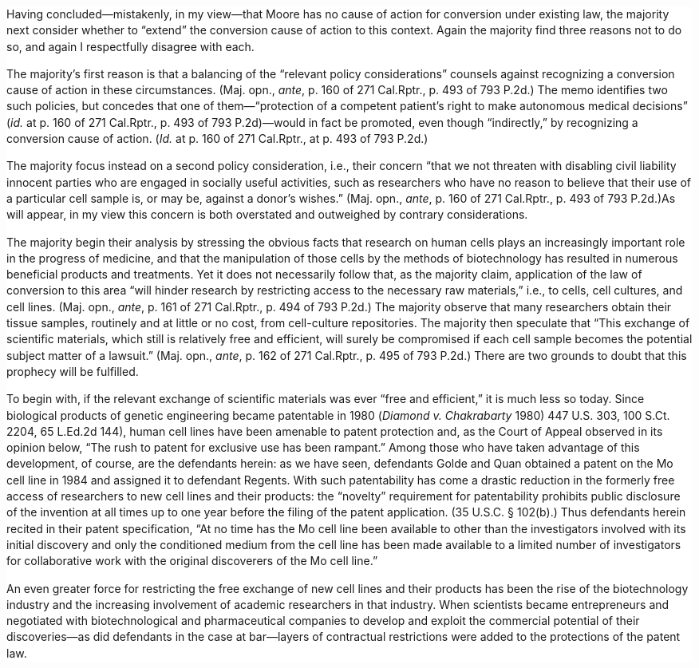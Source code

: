 <div id="green"><span id="green_2"></span>

Having concluded—mistakenly, in my view—that Moore has no cause of action for conversion under existing law, the majority next consider whether to “extend” the conversion cause of action to this context. Again the majority find three reasons not to do so, and again I respectfully disagree with each.

The majority’s first reason is that a balancing of the “relevant policy considerations” counsels against recognizing a conversion cause of action in these circumstances. (Maj. opn., *ante*, p. 160 of 271 Cal.Rptr., p. 493 of 793 P.2d.) The memo identifies two such policies, but concedes that one of them—“protection of a competent patient’s right to make autonomous medical decisions” (*id.* at p. 160 of 271 Cal.Rptr., p. 493 of 793 P.2d)—would in fact be promoted, even though “indirectly,” by recognizing a conversion cause of action. (*Id.* at p. 160 of 271 Cal.Rptr., at p. 493 of 793 P.2d.)

The majority focus instead on a second policy consideration, i.e., their concern “that we not threaten with disabling civil liability innocent parties who are engaged in socially useful activities, such as researchers who have no reason to believe that their use of a particular cell sample is, or may be, against a donor’s wishes.” (Maj. opn., *ante*, p. 160 of 271 Cal.Rptr., p. 493 of 793 P.2d.)As will appear, in my view this concern is both overstated and outweighed by contrary considerations.

The majority begin their analysis by stressing the obvious facts that research on human cells plays an increasingly important role in the progress of medicine, and that the manipulation of those cells by the methods of biotechnology has resulted in numerous beneficial products and treatments. Yet it does not necessarily follow that, as the majority claim, application of the law of conversion to this area “will hinder research by restricting access to the necessary raw materials,” i.e., to cells, cell cultures, and cell lines. (Maj. opn., *ante*, p. 161 of 271 Cal.Rptr., p. 494 of 793 P.2d.) The majority observe that many researchers obtain their tissue samples, routinely and at little or no cost, from cell-culture repositories. The majority then speculate that “This exchange of scientific materials, which still is relatively free and efficient, will surely be compromised if each cell sample becomes the potential subject matter of a lawsuit.” (Maj. opn., *ante*, p. 162 of 271 Cal.Rptr., p. 495 of 793 P.2d.) There are two grounds to doubt that this prophecy will be fulfilled.

To begin with, if the relevant exchange of scientific materials was ever “free and efficient,” it is much less so today. Since biological products of genetic engineering became patentable in 1980 (*Diamond v. Chakrabarty* 1980) 447 U.S. 303, 100 S.Ct. 2204, 65 L.Ed.2d 144), human cell lines have been amenable to patent protection and, as the Court of Appeal observed in its opinion below, “The rush to patent for exclusive use has been rampant.” Among those who have taken advantage of this development, of course, are the defendants herein: as we have seen, defendants Golde and Quan obtained a patent on the Mo cell line in 1984 and assigned it to defendant Regents. With such patentability has come a drastic reduction in the formerly free access of researchers to new cell lines and their products: the “novelty” requirement for patentability prohibits public disclosure of the invention at all times up to one year before the filing of the patent application. (35 U.S.C. § 102(b).) Thus defendants herein recited in their patent specification, “At no time has the Mo cell line been available to other than the investigators involved with its initial discovery and only the conditioned medium from the cell line has been made available to a limited number of investigators for collaborative work with the original discoverers of the Mo cell line.”

An even greater force for restricting the free exchange of new cell lines and their products has been the rise of the biotechnology industry and the increasing involvement of academic researchers in that industry. When scientists became entrepreneurs and negotiated with biotechnological and pharmaceutical companies to develop and exploit the commercial potential of their discoveries—as did defendants in the case at bar—layers of contractual restrictions were added to the protections of the patent law.
